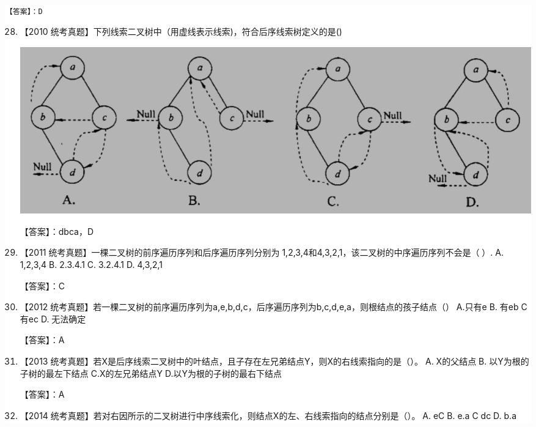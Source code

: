     【答案】：D

28. 【2010 统考真题】下列线索二叉树中（用虚线表示线索)，符合后序线索树定义的是()

    ![image-20220913213257451](resources/28.png)

    【答案】：dbca，D

29. 【2011 统考真题】一棵二叉树的前序遍历序列和后序遍历序列分别为 1,2,3,4和4,3,2,1，该二叉树的中序遍历序列不会是（ ）.
    A. 1,2,3,4
    B. 2.3.4.1
    C. 3.2.4.1
    D. 4,3,2,1

    【答案】：C

30. 【2012 统考真题】若一棵二叉树的前序遍历序列为a,e,b,d,c，后序遍历序列为b,c,d,e,a，则根结点的孩子结点（）
    A.只有e
    B. 有eb
    C有ec
    D. 无法确定

    【答案】：A

31. 【2013 统考真题】若X是后序线索二叉树中的叶结点，且子存在左兄弟结点Y，则X的右线索指向的是（）。
    A. X的父结点
    B. 以Y为根的子树的最左下结点
    C.X的左兄弟结点Y
    D.以Y为根的子树的最右下结点

    【答案】：A

32. 【2014 统考真题】若对右因所示的二叉树进行中序线索化，则结点X的左、右线索指向的结点分别是（）。
    A. eC
    B. e.a
    C dc
    D. b.a
